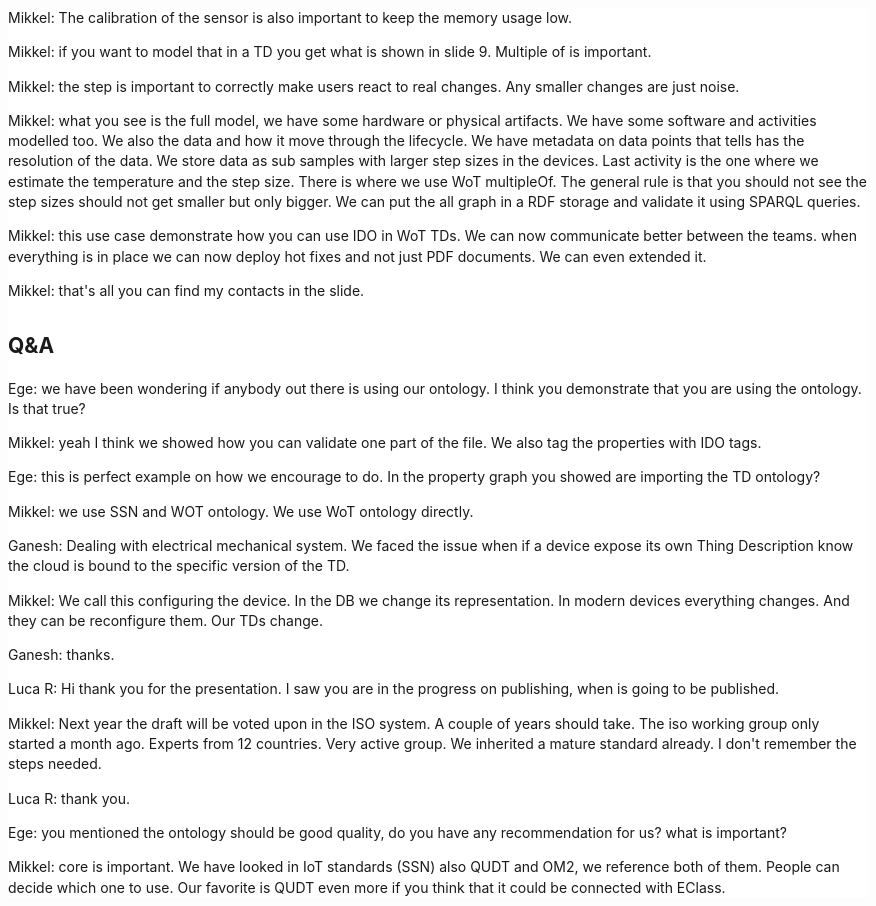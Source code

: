 Mikkel: The calibration of the sensor is also important to keep the memory usage low.

Mikkel: if you want to model that in a TD you get what is shown in slide 9. Multiple of is important.

Mikkel: the step is important to correctly make users react to real changes. Any smaller changes are just noise.

Mikkel: what you see is the full model, we have some hardware or physical artifacts.
We have some software and activities modelled too. We also the data and how it move through the lifecycle. We have metadata on data points that tells has the resolution of the data. We store data as sub samples with larger step sizes in the devices. Last activity is the one where we estimate the temperature and the step size.
There is where we use WoT multipleOf. The general rule is that you should not see the step sizes should not get smaller but only bigger. We can put the all graph in a RDF storage and validate it using SPARQL queries.

Mikkel: this use case demonstrate how you can use IDO in WoT TDs. We can now communicate better between the teams. when everything is in place we can now deploy hot fixes and not just PDF documents. We can even extended it.

Mikkel: that's all you can find my contacts in the slide.

## Q&A

Ege: we have been wondering if anybody out there is using our ontology. I think you demonstrate that you are using the ontology. Is that true?

Mikkel: yeah I think we showed how you can validate one part of the file. We also tag the properties with IDO tags.

Ege: this is perfect example on how we encourage to do. In the property graph you showed are importing the TD ontology?

Mikkel: we use SSN and WOT ontology. We use WoT ontology directly. 

Ganesh: Dealing with electrical mechanical system. We faced the issue when if a device expose its own Thing Description know the cloud is bound to the specific version of the TD. 

Mikkel: We call this configuring the device. In the DB we change its representation. In modern devices everything changes. And they can be reconfigure them. Our TDs change. 

Ganesh: thanks.

Luca R: Hi thank you for the presentation. I saw you are in the progress on publishing, when is going to be published.

Mikkel: Next year the draft will be voted upon in the ISO system. A couple of years should take. The iso working group only started a month ago. Experts from 12 countries. Very active group. We inherited a mature standard already. I don't remember the steps needed.

Luca R: thank you.

Ege: you mentioned the ontology should be good quality, do you have any recommendation for us? what is important?

Mikkel: core is important. We have looked in IoT standards (SSN) also QUDT and OM2, we reference both of them. People can decide which one to use. Our favorite is QUDT even more if you think that it could be connected with EClass.
